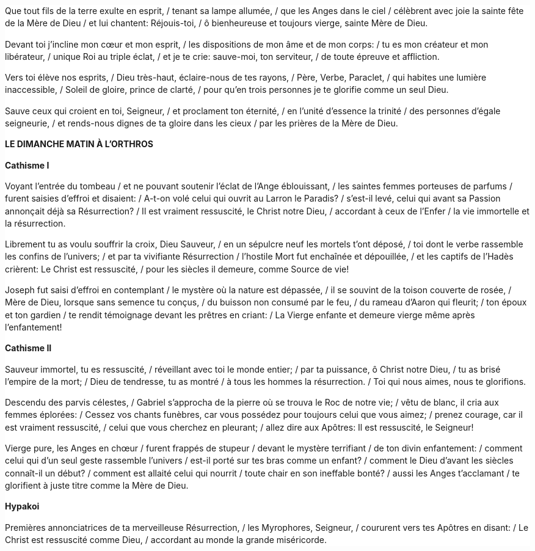 Que tout fils de la terre exulte en esprit, / tenant sa lampe allumée, / que les Anges dans le ciel / célèbrent avec joie la sainte fête de la Mère de Dieu / et lui chantent: Réjouis-toi, / ô bienheureuse et toujours vierge, sainte Mère de Dieu.

Devant toi j’incline mon cœur et mon esprit, / les dispositions de mon âme et de mon corps: / tu es mon créateur et mon libérateur, / unique Roi au triple éclat, / et je te crie: sauve-moi, ton serviteur, / de toute épreuve et affliction.

Vers toi élève nos esprits, / Dieu très-haut, éclaire-nous de tes rayons, / Père, Verbe, Paraclet, / qui habites une lumière inaccessible, / Soleil de gloire, prince de clarté, / pour qu’en trois personnes je te glorifie comme un seul Dieu.

Sauve ceux qui croient en toi, Seigneur, / et proclament ton éternité, / en l’unité d’essence la trinité / des personnes d’égale seigneurie, / et rends-nous dignes de ta gloire dans les cieux / par les prières de la Mère de Dieu.

**LE DIMANCHE MATIN À L’ORTHROS**

**Cathisme I**

Voyant l’entrée du tombeau / et ne pouvant soutenir l’éclat de l’Ange éblouissant, / les saintes femmes porteuses de parfums / furent saisies d’effroi et disaient: / A-t-on volé celui qui ouvrit au Larron le Paradis? / s’est-il levé, celui qui avant sa Passion annonçait déjà sa Résurrection? / Il est vraiment ressuscité, le Christ notre Dieu, / accordant à ceux de l’Enfer / la vie immortelle et la résurrection.

Librement tu as voulu souffrir la croix, Dieu Sauveur, / en un sépulcre neuf les mortels t’ont déposé, / toi dont le verbe rassemble les confins de l’univers; / et par ta vivifiante Résurrection / l’hostile Mort fut enchaînée et dépouillée, / et les captifs de l’Hadès crièrent: Le Christ est ressuscité, / pour les siècles il demeure, comme Source de vie!

Joseph fut saisi d’effroi en contemplant / le mystère où la nature est dépassée, / il se souvint de la toison couverte de rosée, / Mère de Dieu, lorsque sans semence tu conçus, / du buisson non consumé par le feu, / du rameau d’Aaron qui fleurit; / ton époux et ton gardien / te rendit témoignage devant les prêtres en criant: / La Vierge enfante et demeure vierge même après l’enfantement!

**Cathisme II**

Sauveur immortel, tu es ressuscité, / réveillant avec toi le monde entier; / par ta puissance, ô Christ notre Dieu, / tu as brisé l’empire de la mort; / Dieu de tendresse, tu as montré / à tous les hommes la résurrection. / Toi qui nous aimes, nous te glorifions.

Descendu des parvis célestes, / Gabriel s’approcha de la pierre où se trouva le Roc de notre vie; / vêtu de blanc, il cria aux femmes éplorées: / Cessez vos chants funèbres, car vous possédez pour toujours celui que vous aimez; / prenez courage, car il est vraiment ressuscité, / celui que vous cherchez en pleurant; / allez dire aux Apôtres: Il est ressuscité, le Seigneur!

Vierge pure, les Anges en chœur / furent frappés de stupeur / devant le mystère terrifiant / de ton divin enfantement: / comment celui qui d’un seul geste rassemble l’univers / est-il porté sur tes bras comme un enfant? / comment le Dieu d’avant les siècles connaît-il un début? / comment est allaité celui qui nourrit / toute chair en son ineffable bonté? / aussi les Anges t’acclamant / te glorifient à juste titre comme la Mère de Dieu.

**Hypakoi**

Premières annonciatrices de ta merveilleuse Résurrection, / les Myrophores, Seigneur, / coururent vers tes Apôtres en disant: / Le Christ est ressuscité comme Dieu, / accordant au monde la grande miséricorde.
